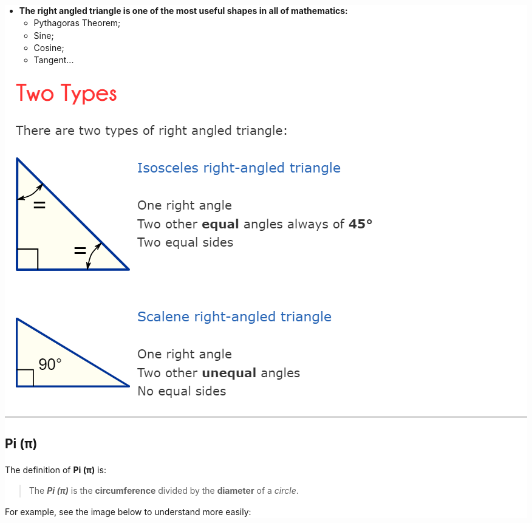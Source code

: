  - **The right angled triangle is one of the most useful shapes in all of mathematics:**
   - Pythagoras Theorem;
   - Sine;
   - Cosine;
   - Tangent...

![img](images/right-triangle-02.png)  


---

<div id="pi"></div>

## Pi (π)

The definition of **Pi (π)** is:

> The ***Pi (π)*** is the **circumference** divided by the **diameter** of a *circle*.

For example, see the image below to understand more easily:

